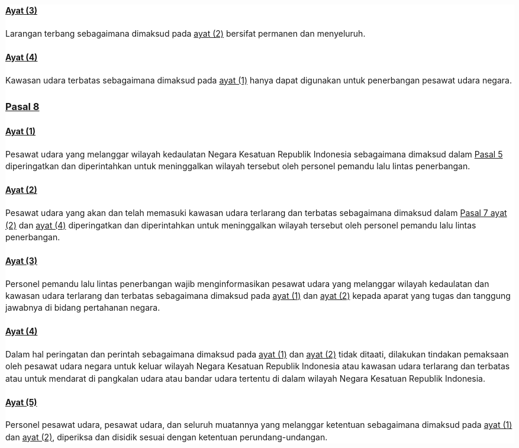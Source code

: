 #### [Ayat (3)](http://example.org/legal/document/uu/2009/1/pasal/0007/version/20090112/ayat/0003)
Larangan terbang sebagaimana dimaksud pada [ayat (2)](http://example.org/legal/document/uu/2009/1/pasal/0007/version/20090112/ayat/0002) bersifat permanen dan menyeluruh.

#### [Ayat (4)](http://example.org/legal/document/uu/2009/1/pasal/0007/version/20090112/ayat/0004)
Kawasan udara terbatas sebagaimana dimaksud pada [ayat (1)](http://example.org/legal/document/uu/2009/1/pasal/0007/version/20090112/ayat/0001) hanya dapat digunakan untuk penerbangan pesawat udara negara.


### [Pasal 8](http://example.org/legal/document/uu/2009/1/pasal/0008)

#### [Ayat (1)](http://example.org/legal/document/uu/2009/1/pasal/0008/version/20090112/ayat/0001)
Pesawat udara yang melanggar wilayah kedaulatan Negara Kesatuan Republik Indonesia sebagaimana dimaksud dalam [Pasal 5](http://example.org/legal/document/uu/2009/1/pasal/0005) diperingatkan dan diperintahkan untuk meninggalkan wilayah tersebut oleh personel pemandu lalu lintas penerbangan.

#### [Ayat (2)](http://example.org/legal/document/uu/2009/1/pasal/0008/version/20090112/ayat/0002)
Pesawat udara yang akan dan telah memasuki kawasan udara terlarang dan terbatas sebagaimana dimaksud dalam [Pasal 7 ayat (2)](http://example.org/legal/document/uu/2009/1/pasal/0008/version/20090112/ayat/0002) dan [ayat (4)](http://example.org/legal/document/uu/2009/1/pasal/0008/version/20090112/ayat/0004) diperingatkan dan diperintahkan untuk meninggalkan wilayah tersebut oleh personel pemandu lalu lintas penerbangan.

#### [Ayat (3)](http://example.org/legal/document/uu/2009/1/pasal/0008/version/20090112/ayat/0003)
Personel pemandu lalu lintas penerbangan wajib menginformasikan pesawat udara yang melanggar wilayah kedaulatan dan kawasan udara terlarang dan terbatas sebagaimana dimaksud pada [ayat (1)](http://example.org/legal/document/uu/2009/1/pasal/0008/version/20090112/ayat/0001) dan [ayat (2)](http://example.org/legal/document/uu/2009/1/pasal/0008/version/20090112/ayat/0002) kepada aparat yang tugas dan tanggung jawabnya di bidang pertahanan negara.

#### [Ayat (4)](http://example.org/legal/document/uu/2009/1/pasal/0008/version/20090112/ayat/0004)
Dalam hal peringatan dan perintah sebagaimana dimaksud pada [ayat (1)](http://example.org/legal/document/uu/2009/1/pasal/0008/version/20090112/ayat/0001) dan [ayat (2)](http://example.org/legal/document/uu/2009/1/pasal/0008/version/20090112/ayat/0002) tidak ditaati, dilakukan tindakan pemaksaan oleh pesawat udara negara untuk keluar wilayah Negara Kesatuan Republik Indonesia atau kawasan udara terlarang dan terbatas atau untuk mendarat di pangkalan udara atau bandar udara tertentu di dalam wilayah Negara Kesatuan Republik Indonesia.

#### [Ayat (5)](http://example.org/legal/document/uu/2009/1/pasal/0008/version/20090112/ayat/0005)
Personel pesawat udara, pesawat udara, dan seluruh muatannya yang melanggar ketentuan sebagaimana dimaksud pada [ayat (1)](http://example.org/legal/document/uu/2009/1/pasal/0008/version/20090112/ayat/0001) dan [ayat (2)](http://example.org/legal/document/uu/2009/1/pasal/0008/version/20090112/ayat/0002), diperiksa dan disidik sesuai dengan ketentuan perundang-undangan.
